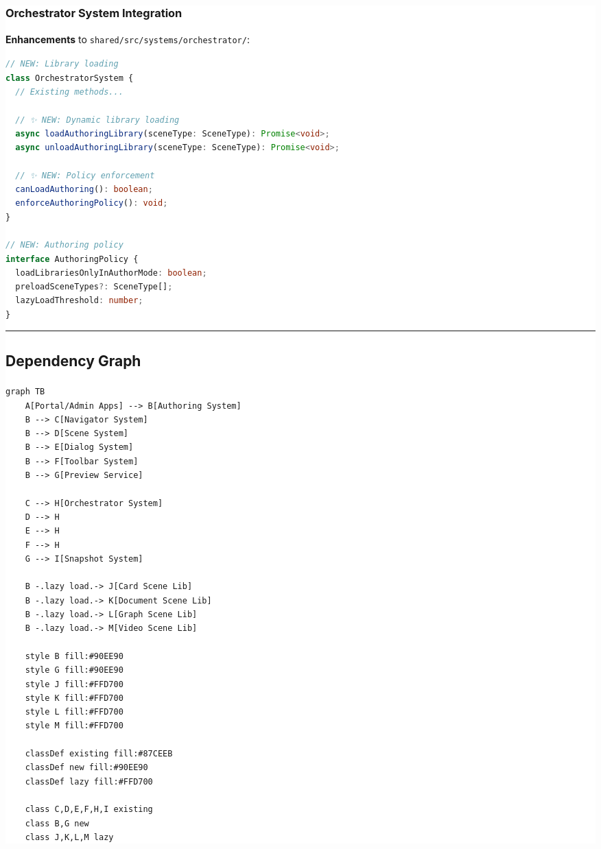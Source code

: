 ### Orchestrator System Integration

**Enhancements** to `shared/src/systems/orchestrator/`:

```typescript
// NEW: Library loading
class OrchestratorSystem {
  // Existing methods...
  
  // ✨ NEW: Dynamic library loading
  async loadAuthoringLibrary(sceneType: SceneType): Promise<void>;
  async unloadAuthoringLibrary(sceneType: SceneType): Promise<void>;
  
  // ✨ NEW: Policy enforcement
  canLoadAuthoring(): boolean;
  enforceAuthoringPolicy(): void;
}

// NEW: Authoring policy
interface AuthoringPolicy {
  loadLibrariesOnlyInAuthorMode: boolean;
  preloadSceneTypes?: SceneType[];
  lazyLoadThreshold: number;
}
```

---

## Dependency Graph

```mermaid
graph TB
    A[Portal/Admin Apps] --> B[Authoring System]
    B --> C[Navigator System]
    B --> D[Scene System]
    B --> E[Dialog System]
    B --> F[Toolbar System]
    B --> G[Preview Service]
    
    C --> H[Orchestrator System]
    D --> H
    E --> H
    F --> H
    G --> I[Snapshot System]
    
    B -.lazy load.-> J[Card Scene Lib]
    B -.lazy load.-> K[Document Scene Lib]
    B -.lazy load.-> L[Graph Scene Lib]
    B -.lazy load.-> M[Video Scene Lib]
    
    style B fill:#90EE90
    style G fill:#90EE90
    style J fill:#FFD700
    style K fill:#FFD700
    style L fill:#FFD700
    style M fill:#FFD700
    
    classDef existing fill:#87CEEB
    classDef new fill:#90EE90
    classDef lazy fill:#FFD700
    
    class C,D,E,F,H,I existing
    class B,G new
    class J,K,L,M lazy
```
